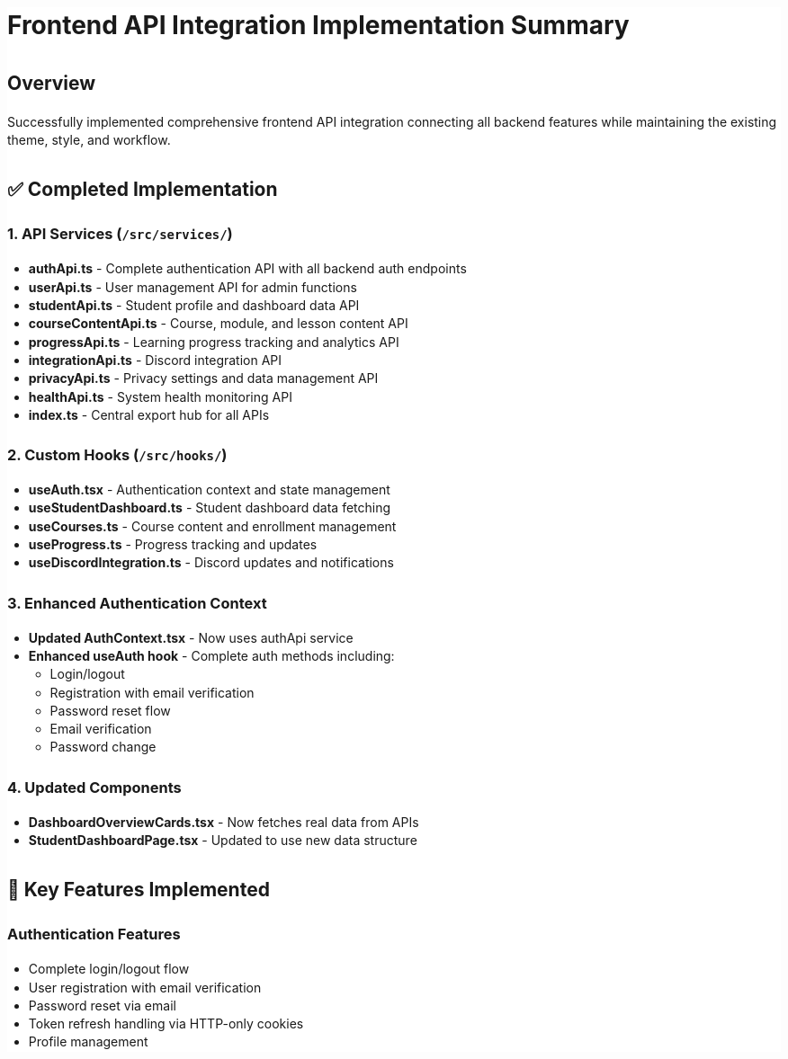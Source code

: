 # Frontend API Integration Implementation Summary

## Overview
Successfully implemented comprehensive frontend API integration connecting all backend features while maintaining the existing theme, style, and workflow.

## ✅ Completed Implementation

### 1. API Services (`/src/services/`)
- **authApi.ts** - Complete authentication API with all backend auth endpoints
- **userApi.ts** - User management API for admin functions
- **studentApi.ts** - Student profile and dashboard data API
- **courseContentApi.ts** - Course, module, and lesson content API
- **progressApi.ts** - Learning progress tracking and analytics API
- **integrationApi.ts** - Discord integration API
- **privacyApi.ts** - Privacy settings and data management API
- **healthApi.ts** - System health monitoring API
- **index.ts** - Central export hub for all APIs

### 2. Custom Hooks (`/src/hooks/`)
- **useAuth.tsx** - Authentication context and state management
- **useStudentDashboard.ts** - Student dashboard data fetching
- **useCourses.ts** - Course content and enrollment management
- **useProgress.ts** - Progress tracking and updates
- **useDiscordIntegration.ts** - Discord updates and notifications

### 3. Enhanced Authentication Context
- **Updated AuthContext.tsx** - Now uses authApi service
- **Enhanced useAuth hook** - Complete auth methods including:
  - Login/logout
  - Registration with email verification
  - Password reset flow
  - Email verification
  - Password change

### 4. Updated Components
- **DashboardOverviewCards.tsx** - Now fetches real data from APIs
- **StudentDashboardPage.tsx** - Updated to use new data structure

## 🎯 Key Features Implemented

### Authentication Features
- Complete login/logout flow
- User registration with email verification
- Password reset via email
- Token refresh handling via HTTP-only cookies
- Profile management
